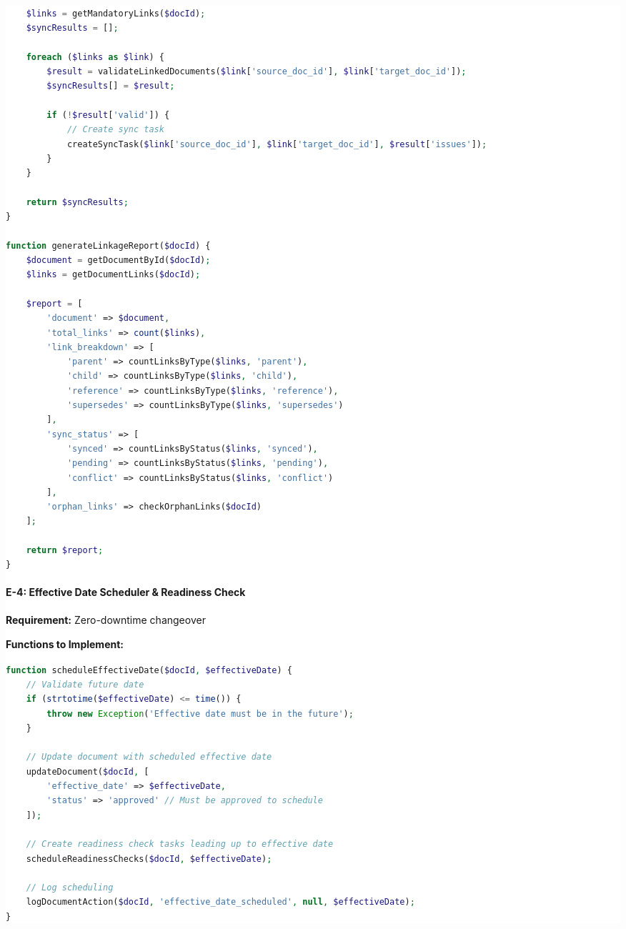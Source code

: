 ```php
    $links = getMandatoryLinks($docId);
    $syncResults = [];
    
    foreach ($links as $link) {
        $result = validateLinkedDocuments($link['source_doc_id'], $link['target_doc_id']);
        $syncResults[] = $result;
        
        if (!$result['valid']) {
            // Create sync task
            createSyncTask($link['source_doc_id'], $link['target_doc_id'], $result['issues']);
        }
    }
    
    return $syncResults;
}

function generateLinkageReport($docId) {
    $document = getDocumentById($docId);
    $links = getDocumentLinks($docId);
    
    $report = [
        'document' => $document,
        'total_links' => count($links),
        'link_breakdown' => [
            'parent' => countLinksByType($links, 'parent'),
            'child' => countLinksByType($links, 'child'),
            'reference' => countLinksByType($links, 'reference'),
            'supersedes' => countLinksByType($links, 'supersedes')
        ],
        'sync_status' => [
            'synced' => countLinksByStatus($links, 'synced'),
            'pending' => countLinksByStatus($links, 'pending'),
            'conflict' => countLinksByStatus($links, 'conflict')
        ],
        'orphan_links' => checkOrphanLinks($docId)
    ];
    
    return $report;
}
```

#### E-4: Effective Date Scheduler & Readiness Check
**Requirement:** Zero-downtime changeover

**Functions to Implement:**
```php
function scheduleEffectiveDate($docId, $effectiveDate) {
    // Validate future date
    if (strtotime($effectiveDate) <= time()) {
        throw new Exception('Effective date must be in the future');
    }
    
    // Update document with scheduled effective date
    updateDocument($docId, [
        'effective_date' => $effectiveDate,
        'status' => 'approved' // Must be approved to schedule
    ]);
    
    // Create readiness check tasks leading up to effective date
    scheduleReadinessChecks($docId, $effectiveDate);
    
    // Log scheduling
    logDocumentAction($docId, 'effective_date_scheduled', null, $effectiveDate);
}
```